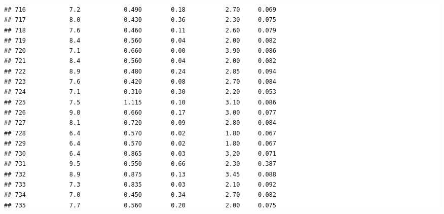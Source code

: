     ## 716            7.2            0.490        0.18           2.70     0.069
    ## 717            8.0            0.430        0.36           2.30     0.075
    ## 718            7.6            0.460        0.11           2.60     0.079
    ## 719            8.4            0.560        0.04           2.00     0.082
    ## 720            7.1            0.660        0.00           3.90     0.086
    ## 721            8.4            0.560        0.04           2.00     0.082
    ## 722            8.9            0.480        0.24           2.85     0.094
    ## 723            7.6            0.420        0.08           2.70     0.084
    ## 724            7.1            0.310        0.30           2.20     0.053
    ## 725            7.5            1.115        0.10           3.10     0.086
    ## 726            9.0            0.660        0.17           3.00     0.077
    ## 727            8.1            0.720        0.09           2.80     0.084
    ## 728            6.4            0.570        0.02           1.80     0.067
    ## 729            6.4            0.570        0.02           1.80     0.067
    ## 730            6.4            0.865        0.03           3.20     0.071
    ## 731            9.5            0.550        0.66           2.30     0.387
    ## 732            8.9            0.875        0.13           3.45     0.088
    ## 733            7.3            0.835        0.03           2.10     0.092
    ## 734            7.0            0.450        0.34           2.70     0.082
    ## 735            7.7            0.560        0.20           2.00     0.075